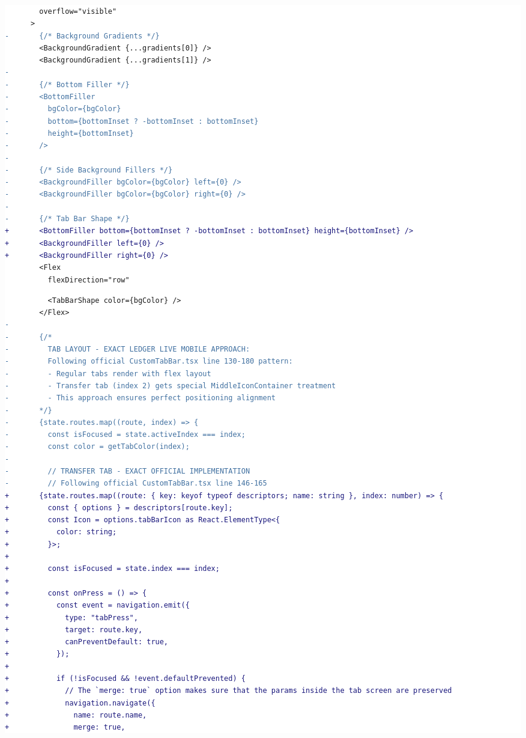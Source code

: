 ```diff
        overflow="visible"
      >
-       {/* Background Gradients */}
        <BackgroundGradient {...gradients[0]} />
        <BackgroundGradient {...gradients[1]} />
-       
-       {/* Bottom Filler */}
-       <BottomFiller 
-         bgColor={bgColor}
-         bottom={bottomInset ? -bottomInset : bottomInset} 
-         height={bottomInset} 
-       />
-       
-       {/* Side Background Fillers */}
-       <BackgroundFiller bgColor={bgColor} left={0} />
-       <BackgroundFiller bgColor={bgColor} right={0} />
-       
-       {/* Tab Bar Shape */}
+       <BottomFiller bottom={bottomInset ? -bottomInset : bottomInset} height={bottomInset} />
+       <BackgroundFiller left={0} />
+       <BackgroundFiller right={0} />
        <Flex
          flexDirection="row"
```

```diff
          <TabBarShape color={bgColor} />
        </Flex>
-       
-       {/* 
-         TAB LAYOUT - EXACT LEDGER LIVE MOBILE APPROACH:
-         Following official CustomTabBar.tsx line 130-180 pattern:
-         - Regular tabs render with flex layout
-         - Transfer tab (index 2) gets special MiddleIconContainer treatment
-         - This approach ensures perfect positioning alignment
-       */}
-       {state.routes.map((route, index) => {
-         const isFocused = state.activeIndex === index;
-         const color = getTabColor(index);
- 
-         // TRANSFER TAB - EXACT OFFICIAL IMPLEMENTATION
-         // Following official CustomTabBar.tsx line 146-165
+       {state.routes.map((route: { key: keyof typeof descriptors; name: string }, index: number) => {
+         const { options } = descriptors[route.key];
+         const Icon = options.tabBarIcon as React.ElementType<{
+           color: string;
+         }>;
+ 
+         const isFocused = state.index === index;
+ 
+         const onPress = () => {
+           const event = navigation.emit({
+             type: "tabPress",
+             target: route.key,
+             canPreventDefault: true,
+           });
+ 
+           if (!isFocused && !event.defaultPrevented) {
+             // The `merge: true` option makes sure that the params inside the tab screen are preserved
+             navigation.navigate({
+               name: route.name,
+               merge: true,
```